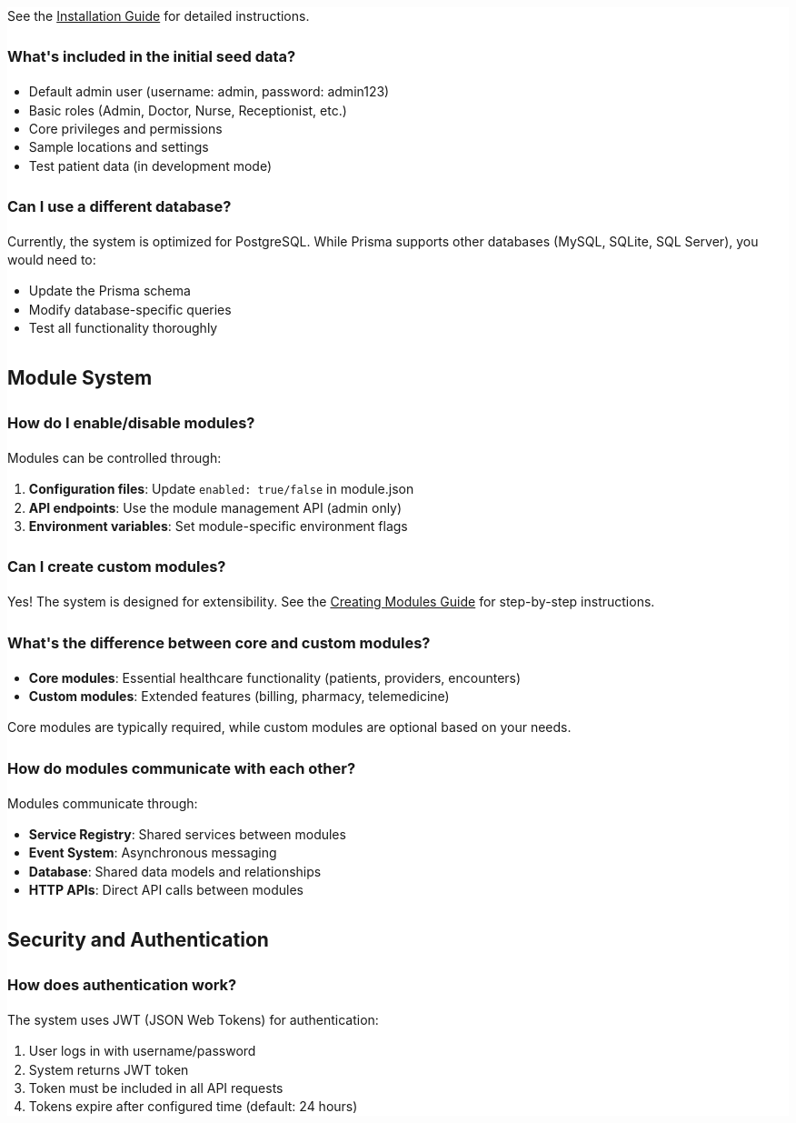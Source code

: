 See the [Installation Guide](./installation.md) for detailed instructions.

### What's included in the initial seed data?
- Default admin user (username: admin, password: admin123)
- Basic roles (Admin, Doctor, Nurse, Receptionist, etc.)
- Core privileges and permissions
- Sample locations and settings
- Test patient data (in development mode)

### Can I use a different database?
Currently, the system is optimized for PostgreSQL. While Prisma supports other databases (MySQL, SQLite, SQL Server), you would need to:
- Update the Prisma schema
- Modify database-specific queries
- Test all functionality thoroughly

## Module System

### How do I enable/disable modules?
Modules can be controlled through:
1. **Configuration files**: Update `enabled: true/false` in module.json
2. **API endpoints**: Use the module management API (admin only)
3. **Environment variables**: Set module-specific environment flags

### Can I create custom modules?
Yes! The system is designed for extensibility. See the [Creating Modules Guide](./modules/creating-modules.md) for step-by-step instructions.

### What's the difference between core and custom modules?
- **Core modules**: Essential healthcare functionality (patients, providers, encounters)
- **Custom modules**: Extended features (billing, pharmacy, telemedicine)

Core modules are typically required, while custom modules are optional based on your needs.

### How do modules communicate with each other?
Modules communicate through:
- **Service Registry**: Shared services between modules
- **Event System**: Asynchronous messaging
- **Database**: Shared data models and relationships
- **HTTP APIs**: Direct API calls between modules

## Security and Authentication

### How does authentication work?
The system uses JWT (JSON Web Tokens) for authentication:
1. User logs in with username/password
2. System returns JWT token
3. Token must be included in all API requests
4. Tokens expire after configured time (default: 24 hours)
